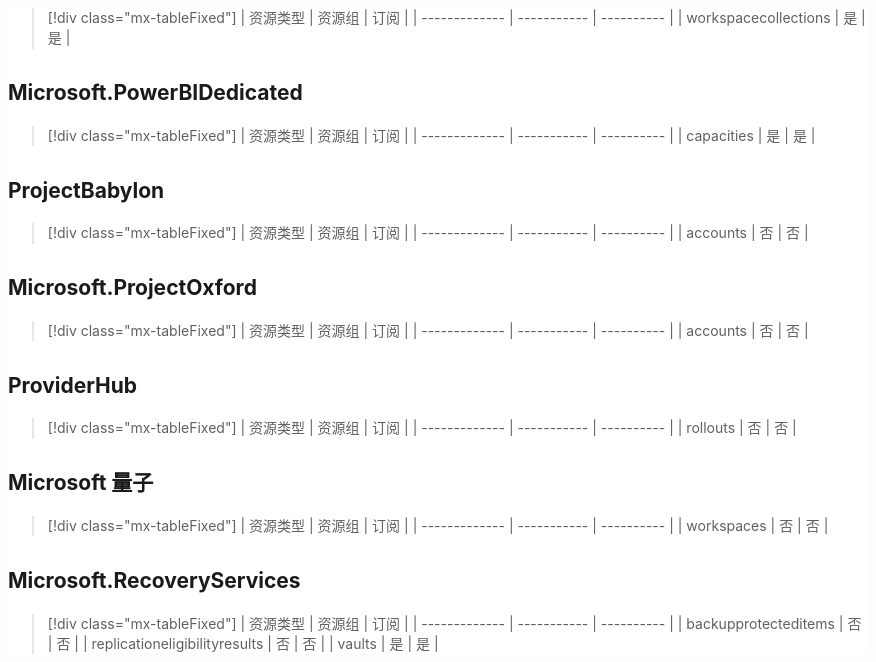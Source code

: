 > [!div class="mx-tableFixed"]
> | 资源类型 | 资源组 | 订阅 |
> | ------------- | ----------- | ---------- |
> | workspacecollections | 是 | 是 |

## <a name="microsoftpowerbidedicated"></a>Microsoft.PowerBIDedicated

> [!div class="mx-tableFixed"]
> | 资源类型 | 资源组 | 订阅 |
> | ------------- | ----------- | ---------- |
> | capacities | 是 | 是 |

## <a name="microsoftprojectbabylon"></a>ProjectBabylon

> [!div class="mx-tableFixed"]
> | 资源类型 | 资源组 | 订阅 |
> | ------------- | ----------- | ---------- |
> | accounts | 否 | 否 |

## <a name="microsoftprojectoxford"></a>Microsoft.ProjectOxford

> [!div class="mx-tableFixed"]
> | 资源类型 | 资源组 | 订阅 |
> | ------------- | ----------- | ---------- |
> | accounts | 否 | 否 |

## <a name="microsoftproviderhub"></a>ProviderHub

> [!div class="mx-tableFixed"]
> | 资源类型 | 资源组 | 订阅 |
> | ------------- | ----------- | ---------- |
> | rollouts | 否 | 否 |

## <a name="microsoftquantum"></a>Microsoft 量子

> [!div class="mx-tableFixed"]
> | 资源类型 | 资源组 | 订阅 |
> | ------------- | ----------- | ---------- |
> | workspaces | 否 | 否 |

## <a name="microsoftrecoveryservices"></a>Microsoft.RecoveryServices

> [!div class="mx-tableFixed"]
> | 资源类型 | 资源组 | 订阅 |
> | ------------- | ----------- | ---------- |
> | backupprotecteditems | 否 | 否 |
> | replicationeligibilityresults | 否 | 否 |
> | vaults | 是 | 是 |
